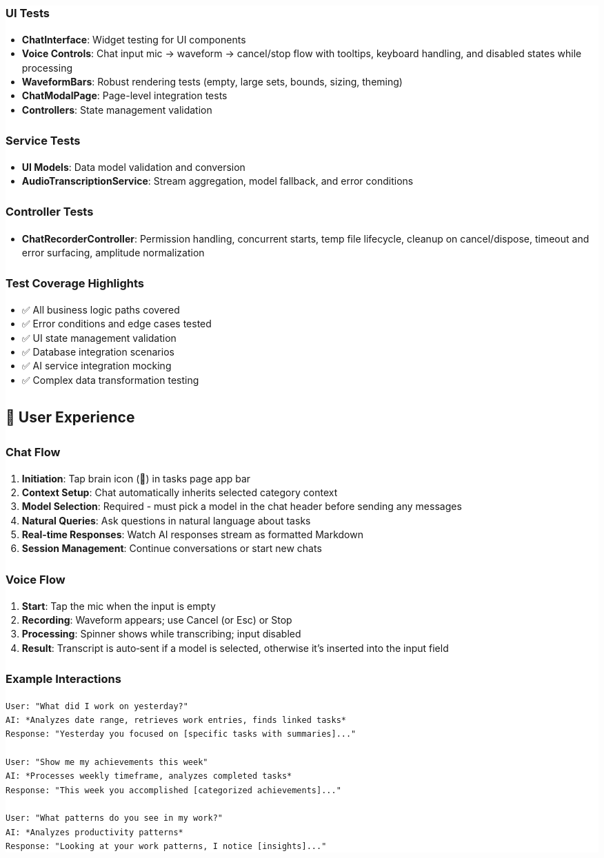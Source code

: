 ### UI Tests
- **ChatInterface**: Widget testing for UI components
- **Voice Controls**: Chat input mic → waveform → cancel/stop flow with tooltips, keyboard handling, and disabled states while processing
- **WaveformBars**: Robust rendering tests (empty, large sets, bounds, sizing, theming)
- **ChatModalPage**: Page-level integration tests
- **Controllers**: State management validation

### Service Tests
- **UI Models**: Data model validation and conversion
- **AudioTranscriptionService**: Stream aggregation, model fallback, and error conditions

### Controller Tests
- **ChatRecorderController**: Permission handling, concurrent starts, temp file lifecycle, cleanup on cancel/dispose, timeout and error surfacing, amplitude normalization

### Test Coverage Highlights
- ✅ All business logic paths covered
- ✅ Error conditions and edge cases tested
- ✅ UI state management validation
- ✅ Database integration scenarios
- ✅ AI service integration mocking
- ✅ Complex data transformation testing

## 📱 User Experience

### Chat Flow
1. **Initiation**: Tap brain icon (🧠) in tasks page app bar
2. **Context Setup**: Chat automatically inherits selected category context
3. **Model Selection**: Required - must pick a model in the chat header before sending any messages
4. **Natural Queries**: Ask questions in natural language about tasks
5. **Real-time Responses**: Watch AI responses stream as formatted Markdown
6. **Session Management**: Continue conversations or start new chats

### Voice Flow
1. **Start**: Tap the mic when the input is empty
2. **Recording**: Waveform appears; use Cancel (or Esc) or Stop
3. **Processing**: Spinner shows while transcribing; input disabled
4. **Result**: Transcript is auto‑sent if a model is selected, otherwise it’s inserted into the input field

### Example Interactions
```
User: "What did I work on yesterday?"
AI: *Analyzes date range, retrieves work entries, finds linked tasks*
Response: "Yesterday you focused on [specific tasks with summaries]..."

User: "Show me my achievements this week"
AI: *Processes weekly timeframe, analyzes completed tasks*  
Response: "This week you accomplished [categorized achievements]..."

User: "What patterns do you see in my work?"
AI: *Analyzes productivity patterns*
Response: "Looking at your work patterns, I notice [insights]..."
```
